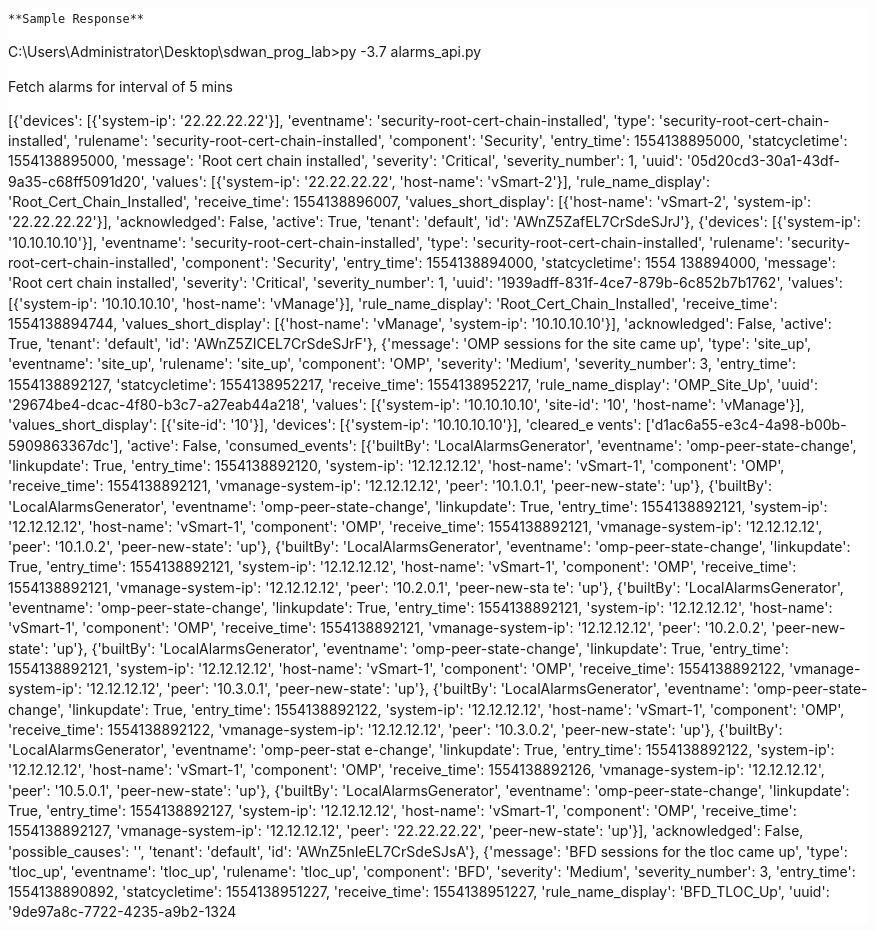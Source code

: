 ```
**Sample Response**

```

C:\Users\Administrator\Desktop\sdwan_prog_lab>py -3.7 alarms_api.py


Fetch alarms for interval of 5 mins

 [{'devices': [{'system-ip': '22.22.22.22'}], 'eventname': 'security-root-cert-chain-installed', 'type': 'security-root-cert-chain-installed', 'rulename': 'security-root-cert-chain-installed', 'component': 'Security', 'entry_time': 1554138895000, 'statcycletime': 1554138895000, 'message': 'Root cert chain installed', 'severity': 'Critical', 'severity_number': 1, 'uuid': '05d20cd3-30a1-43df-9a35-c68ff5091d20', 'values': [{'system-ip': '22.22.22.22', 'host-name': 'vSmart-2'}], 'rule_name_display': 'Root_Cert_Chain_Installed', 'receive_time': 1554138896007, 'values_short_display': [{'host-name': 'vSmart-2', 'system-ip': '22.22.22.22'}], 'acknowledged': False, 'active': True, 'tenant': 'default', 'id': 'AWnZ5ZafEL7CrSdeSJrJ'}, {'devices': [{'system-ip': '10.10.10.10'}], 'eventname': 'security-root-cert-chain-installed', 'type': 'security-root-cert-chain-installed', 'rulename': 'security-root-cert-chain-installed', 'component': 'Security', 'entry_time': 1554138894000, 'statcycletime': 1554
138894000, 'message': 'Root cert chain installed', 'severity': 'Critical', 'severity_number': 1, 'uuid': '1939adff-831f-4ce7-879b-6c852b7b1762', 'values': [{'system-ip': '10.10.10.10', 'host-name': 'vManage'}], 'rule_name_display': 'Root_Cert_Chain_Installed', 'receive_time': 1554138894744, 'values_short_display': [{'host-name': 'vManage', 'system-ip': '10.10.10.10'}], 'acknowledged': False, 'active': True, 'tenant': 'default', 'id': 'AWnZ5ZICEL7CrSdeSJrF'}, {'message': 'OMP sessions for the site came up', 'type': 'site_up', 'eventname': 'site_up', 'rulename': 'site_up', 'component': 'OMP', 'severity': 'Medium', 'severity_number': 3, 'entry_time': 1554138892127, 'statcycletime': 1554138952217, 'receive_time': 1554138952217, 'rule_name_display': 'OMP_Site_Up', 'uuid': '29674be4-dcac-4f80-b3c7-a27eab44a218', 'values': [{'system-ip': '10.10.10.10', 'site-id': '10', 'host-name': 'vManage'}], 'values_short_display': [{'site-id': '10'}], 'devices': [{'system-ip': '10.10.10.10'}], 'cleared_e
vents': ['d1ac6a55-e3c4-4a98-b00b-5909863367dc'], 'active': False, 'consumed_events': [{'builtBy': 'LocalAlarmsGenerator', 'eventname': 'omp-peer-state-change', 'linkupdate': True, 'entry_time': 1554138892120, 'system-ip': '12.12.12.12', 'host-name': 'vSmart-1', 'component': 'OMP', 'receive_time': 1554138892121, 'vmanage-system-ip': '12.12.12.12', 'peer': '10.1.0.1', 'peer-new-state': 'up'}, {'builtBy': 'LocalAlarmsGenerator', 'eventname': 'omp-peer-state-change', 'linkupdate': True, 'entry_time': 1554138892121, 'system-ip': '12.12.12.12', 'host-name': 'vSmart-1', 'component': 'OMP', 'receive_time': 1554138892121, 'vmanage-system-ip': '12.12.12.12', 'peer': '10.1.0.2', 'peer-new-state': 'up'}, {'builtBy': 'LocalAlarmsGenerator', 'eventname': 'omp-peer-state-change', 'linkupdate': True, 'entry_time': 1554138892121, 'system-ip': '12.12.12.12', 'host-name': 'vSmart-1', 'component': 'OMP', 'receive_time': 1554138892121, 'vmanage-system-ip': '12.12.12.12', 'peer': '10.2.0.1', 'peer-new-sta
te': 'up'}, {'builtBy': 'LocalAlarmsGenerator', 'eventname': 'omp-peer-state-change', 'linkupdate': True, 'entry_time': 1554138892121, 'system-ip': '12.12.12.12', 'host-name': 'vSmart-1', 'component': 'OMP', 'receive_time': 1554138892121, 'vmanage-system-ip': '12.12.12.12', 'peer': '10.2.0.2', 'peer-new-state': 'up'}, {'builtBy': 'LocalAlarmsGenerator', 'eventname': 'omp-peer-state-change', 'linkupdate': True, 'entry_time': 1554138892121, 'system-ip': '12.12.12.12', 'host-name': 'vSmart-1', 'component': 'OMP', 'receive_time': 1554138892122, 'vmanage-system-ip': '12.12.12.12', 'peer': '10.3.0.1', 'peer-new-state': 'up'}, {'builtBy': 'LocalAlarmsGenerator', 'eventname': 'omp-peer-state-change', 'linkupdate': True, 'entry_time': 1554138892122, 'system-ip': '12.12.12.12', 'host-name': 'vSmart-1', 'component': 'OMP', 'receive_time': 1554138892122, 'vmanage-system-ip': '12.12.12.12', 'peer': '10.3.0.2', 'peer-new-state': 'up'}, {'builtBy': 'LocalAlarmsGenerator', 'eventname': 'omp-peer-stat
e-change', 'linkupdate': True, 'entry_time': 1554138892122, 'system-ip': '12.12.12.12', 'host-name': 'vSmart-1', 'component': 'OMP', 'receive_time': 1554138892126, 'vmanage-system-ip': '12.12.12.12', 'peer': '10.5.0.1', 'peer-new-state': 'up'}, {'builtBy': 'LocalAlarmsGenerator', 'eventname': 'omp-peer-state-change', 'linkupdate': True, 'entry_time': 1554138892127, 'system-ip': '12.12.12.12', 'host-name': 'vSmart-1', 'component': 'OMP', 'receive_time': 1554138892127, 'vmanage-system-ip': '12.12.12.12', 'peer': '22.22.22.22', 'peer-new-state': 'up'}], 'acknowledged': False, 'possible_causes': '', 'tenant': 'default', 'id': 'AWnZ5nIeEL7CrSdeSJsA'}, {'message': 'BFD sessions for the tloc came up', 'type': 'tloc_up', 'eventname': 'tloc_up', 'rulename': 'tloc_up', 'component': 'BFD', 'severity': 'Medium', 'severity_number': 3, 'entry_time': 1554138890892, 'statcycletime': 1554138951227, 'receive_time': 1554138951227, 'rule_name_display': 'BFD_TLOC_Up', 'uuid': '9de97a8c-7722-4235-a9b2-1324